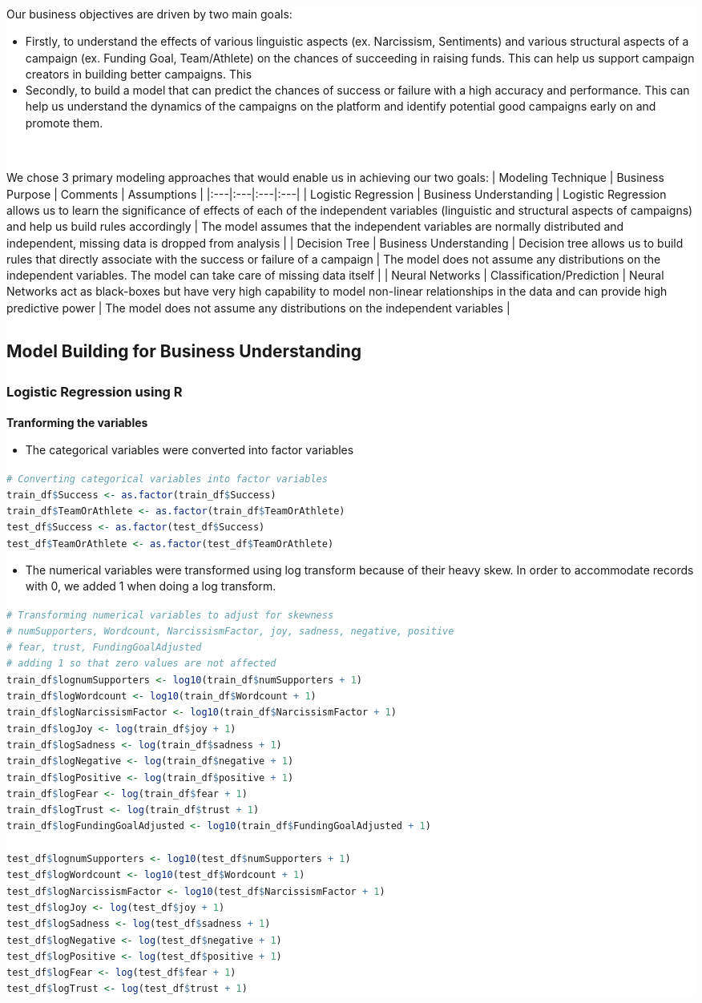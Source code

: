 Our business objectives are driven by two main goals:
<ul>
    <li> Firstly, to understand the effects of various linguistic aspects (ex. Narcissism, Sentiments) and various structural aspects of a campaign (ex. Funding Goal, Team/Athlete) on the chances of succeeding in raising funds. This can help us support campaign creators in building better campaigns. This 
    <li> Secondly, to build a model that can predict the chances of success or failure with a high accuracy and performance. This can help us understand the dynamics of the campaigns on the platform and identify potential good campaigns early on and promote them.
</ul>
<br>

We chose 3 primary modeling approaches that would enable us in achieving our two goals:
| Modeling Technique | Business Purpose | Comments | Assumptions |
|:---|:---|:---|:---|
| Logistic Regression | Business Understanding | Logistic Regression allows us to learn the significance of effects of each of the independent variables (linguistic and structural aspects of campaigns) and help us build rules accordingly | The model assumes that the independent variables are normally distributed and independent, missing data is dropped from analysis |
| Decision Tree | Business Understanding | Decision tree allows us to build rules that directly associate with the success or failure of a campaign | The model does not assume any distributions on the independent variables. The model can take care of missing data itself |
| Neural Networks | Classification/Prediction | Neural Networks act as black-boxes but have very high capability to model non-linear relationships in the data and can provide high predictive power | The model does not assume any distributions on the independent variables |


## Model Building for Business Understanding

### Logistic Regression using R

**Tranforming the variables** <br>

* The categorical variables were converted into factor variables

```R
# Converting categorical variables into factor variables
train_df$Success <- as.factor(train_df$Success)
train_df$TeamOrAthlete <- as.factor(train_df$TeamOrAthlete)
test_df$Success <- as.factor(test_df$Success)
test_df$TeamOrAthlete <- as.factor(test_df$TeamOrAthlete)

```

* The numerical variables were transformed using log transform because of their heavy skew. In order to accommodate records with 0, we added 1 when doing a log transform.
```R
# Transforming numerical variables to adjust for skewness
# numSupporters, Wordcount, NarcissismFactor, joy, sadness, negative, positive
# fear, trust, FundingGoalAdjusted
# adding 1 so that zero values are not affected 
train_df$lognumSupporters <- log10(train_df$numSupporters + 1)
train_df$logWordcount <- log10(train_df$Wordcount + 1)
train_df$logNarcissismFactor <- log10(train_df$NarcissismFactor + 1)
train_df$logJoy <- log(train_df$joy + 1)
train_df$logSadness <- log(train_df$sadness + 1)
train_df$logNegative <- log(train_df$negative + 1)
train_df$logPositive <- log(train_df$positive + 1)
train_df$logFear <- log(train_df$fear + 1)
train_df$logTrust <- log(train_df$trust + 1)
train_df$logFundingGoalAdjusted <- log10(train_df$FundingGoalAdjusted + 1)

test_df$lognumSupporters <- log10(test_df$numSupporters + 1)
test_df$logWordcount <- log10(test_df$Wordcount + 1)
test_df$logNarcissismFactor <- log10(test_df$NarcissismFactor + 1)
test_df$logJoy <- log(test_df$joy + 1)
test_df$logSadness <- log(test_df$sadness + 1)
test_df$logNegative <- log(test_df$negative + 1)
test_df$logPositive <- log(test_df$positive + 1)
test_df$logFear <- log(test_df$fear + 1)
test_df$logTrust <- log(test_df$trust + 1)
```